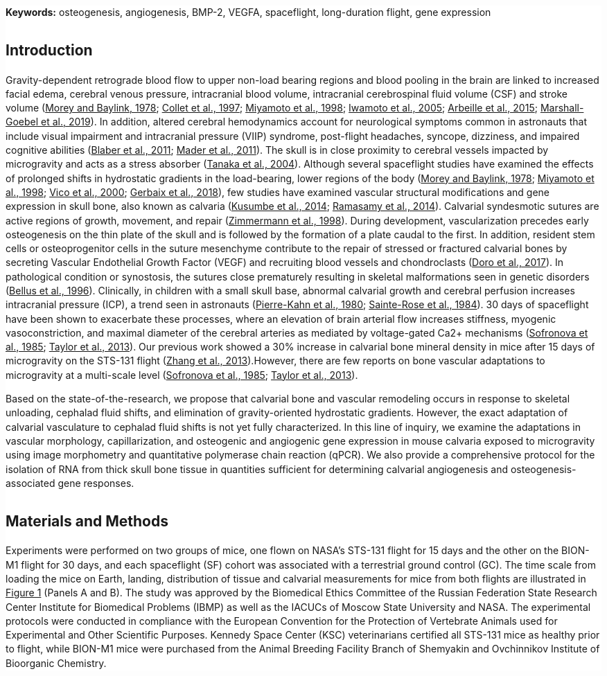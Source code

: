 **Keywords:** osteogenesis, angiogenesis, BMP-2, VEGFA, spaceflight, long-duration flight, gene expression

## Introduction

Gravity-dependent retrograde blood flow to upper non-load bearing regions and blood pooling in the brain are linked to increased facial edema, cerebral venous pressure, intracranial blood volume, intracranial cerebrospinal fluid volume (CSF) and stroke volume ([Morey and Baylink, 1978](#B26); [Collet et al., 1997](#B10); [Miyamoto et al., 1998](#B25); [Iwamoto et al., 2005](#B16); [Arbeille et al., 2015](#B4); [Marshall-Goebel et al., 2019](#B24)). In addition, altered cerebral hemodynamics account for neurological symptoms common in astronauts that include visual impairment and intracranial pressure (VIIP) syndrome, post-flight headaches, syncope, dizziness, and impaired cognitive abilities ([Blaber et al., 2011](#B6); [Mader et al., 2011](#B22)). The skull is in close proximity to cerebral vessels impacted by microgravity and acts as a stress absorber ([Tanaka et al., 2004](#B37)). Although several spaceflight studies have examined the effects of prolonged shifts in hydrostatic gradients in the load-bearing, lower regions of the body ([Morey and Baylink, 1978](#B26); [Miyamoto et al., 1998](#B25); [Vico et al., 2000](#B40); [Gerbaix et al., 2018](#B14)), few studies have examined vascular structural modifications and gene expression in skull bone, also known as calvaria ([Kusumbe et al., 2014](#B18); [Ramasamy et al., 2014](#B32)). Calvarial syndesmotic sutures are active regions of growth, movement, and repair ([Zimmermann et al., 1998](#B42)). During development, vascularization precedes early osteogenesis on the thin plate of the skull and is followed by the formation of a plate caudal to the first. In addition, resident stem cells or osteoprogenitor cells in the suture mesenchyme contribute to the repair of stressed or fractured calvarial bones by secreting Vascular Endothelial Growth Factor (VEGF) and recruiting blood vessels and chondroclasts ([Doro et al., 2017](#B12)). In pathological condition or synostosis, the sutures close prematurely resulting in skeletal malformations seen in genetic disorders ([Bellus et al., 1996](#B5)). Clinically, in children with a small skull base, abnormal calvarial growth and cerebral perfusion increases intracranial pressure (ICP), a trend seen in astronauts ([Pierre-Kahn et al., 1980](#B29); [Sainte-Rose et al., 1984](#B33)). 30 days of spaceflight have been shown to exacerbate these processes, where an elevation of brain arterial flow increases stiffness, myogenic vasoconstriction, and maximal diameter of the cerebral arteries as mediated by voltage-gated Ca2+ mechanisms ([Sofronova et al., 1985](#B35); [Taylor et al., 2013](#B39)). Our previous work showed a 30% increase in calvarial bone mineral density in mice after 15 days of microgravity on the STS-131 flight ([Zhang et al., 2013](#B41)).However, there are few reports on bone vascular adaptations to microgravity at a multi-scale level ([Sofronova et al., 1985](#B35); [Taylor et al., 2013](#B39)).

Based on the state-of-the-research, we propose that calvarial bone and vascular remodeling occurs in response to skeletal unloading, cephalad fluid shifts, and elimination of gravity-oriented hydrostatic gradients. However, the exact adaptation of calvarial vasculature to cephalad fluid shifts is not yet fully characterized. In this line of inquiry, we examine the adaptations in vascular morphology, capillarization, and osteogenic and angiogenic gene expression in mouse calvaria exposed to microgravity using image morphometry and quantitative polymerase chain reaction (qPCR). We also provide a comprehensive protocol for the isolation of RNA from thick skull bone tissue in quantities sufficient for determining calvarial angiogenesis and osteogenesis-associated gene responses.

## Materials and Methods

Experiments were performed on two groups of mice, one flown on NASA’s STS-131 flight for 15 days and the other on the BION-M1 flight for 30 days, and each spaceflight (SF) cohort was associated with a terrestrial ground control (GC). The time scale from loading the mice on Earth, landing, distribution of tissue and calvarial measurements for mice from both flights are illustrated in [Figure 1](#F1) (Panels A and B). The study was approved by the Biomedical Ethics Committee of the Russian Federation State Research Center Institute for Biomedical Problems (IBMP) as well as the IACUCs of Moscow State University and NASA. The experimental protocols were conducted in compliance with the European Convention for the Protection of Vertebrate Animals used for Experimental and Other Scientific Purposes. Kennedy Space Center (KSC) veterinarians certified all STS-131 mice as healthy prior to flight, while BION-M1 mice were purchased from the Animal Breeding Facility Branch of Shemyakin and Ovchinnikov Institute of Bioorganic Chemistry.
